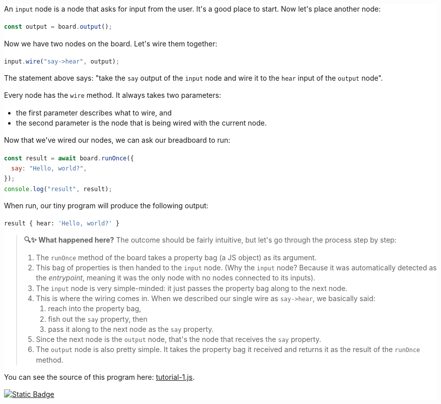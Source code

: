 An `input` node is a node that asks for input from the user. It's a good place to start. Now let's place another node:

```js
const output = board.output();
```

Now we have two nodes on the board. Let's wire them together:

```js
input.wire("say->hear", output);
```

The statement above says: "take the `say` output of the `input` node and wire it to the `hear` input of the `output` node".

Every node has the `wire` method. It always takes two parameters:

- the first parameter describes what to wire, and
- the second parameter is the node that is being wired with the current node.

Now that we've wired our nodes, we can ask our breadboard to run:

```js
const result = await board.runOnce({
  say: "Hello, world?",
});
console.log("result", result);
```

When run, our tiny program will produce the following output:

```sh
result { hear: 'Hello, world?' }
```

> **🔍✨ What happened here?** The outcome should be fairly intuitive, but let's go through the process step by step:
>
> 1. The `runOnce` method of the board takes a property bag (a JS object) as its argument.
> 2. This bag of properties is then handed to the `input` node. (Why the `input` node? Because it was automatically detected as the *entrypoint*, meaning it was the only node with no nodes connected to its inputs).
> 3. The `input` node is very simple-minded: it just passes the property bag along to the next node.
> 4. This is where the wiring comes in. When we described our single wire as `say->hear`, we basically said:
>    1. reach into the property bag,
>    2. fish out the `say` property, then
>    3. pass it along to the next node as the `say` property.
> 5. Since the next node is the `output` node, that's the node that receives the `say` property.
> 6. The `output` node is also pretty simple. It takes the property bag it received and returns it as the result of the `runOnce` method.

You can see the source of this program here: [tutorial-1.js](./tutorial-1.js).

[![Static Badge](https://img.shields.io/badge/run%20in%20replit-chapter_1-orange?logo=replit "run in replit: chapter 1")](https://replit.com/@dglazkov/Breadboard-Tutorial-Chapter-1)
